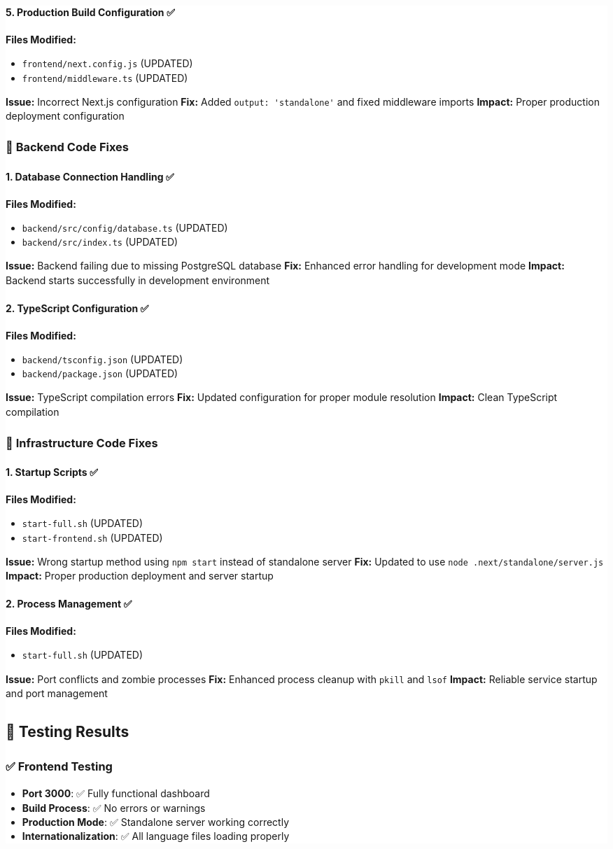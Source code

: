 #### 5. **Production Build Configuration** ✅
**Files Modified:**
- `frontend/next.config.js` (UPDATED)
- `frontend/middleware.ts` (UPDATED)

**Issue:** Incorrect Next.js configuration
**Fix:** Added `output: 'standalone'` and fixed middleware imports
**Impact:** Proper production deployment configuration

### 🔧 **Backend Code Fixes**

#### 1. **Database Connection Handling** ✅
**Files Modified:**
- `backend/src/config/database.ts` (UPDATED)
- `backend/src/index.ts` (UPDATED)

**Issue:** Backend failing due to missing PostgreSQL database
**Fix:** Enhanced error handling for development mode
**Impact:** Backend starts successfully in development environment

#### 2. **TypeScript Configuration** ✅
**Files Modified:**
- `backend/tsconfig.json` (UPDATED)
- `backend/package.json` (UPDATED)

**Issue:** TypeScript compilation errors
**Fix:** Updated configuration for proper module resolution
**Impact:** Clean TypeScript compilation

### 🔧 **Infrastructure Code Fixes**

#### 1. **Startup Scripts** ✅
**Files Modified:**
- `start-full.sh` (UPDATED)
- `start-frontend.sh` (UPDATED)

**Issue:** Wrong startup method using `npm start` instead of standalone server
**Fix:** Updated to use `node .next/standalone/server.js`
**Impact:** Proper production deployment and server startup

#### 2. **Process Management** ✅
**Files Modified:**
- `start-full.sh` (UPDATED)

**Issue:** Port conflicts and zombie processes
**Fix:** Enhanced process cleanup with `pkill` and `lsof`
**Impact:** Reliable service startup and port management

## 🧪 **Testing Results**

### ✅ **Frontend Testing**
- **Port 3000**: ✅ Fully functional dashboard
- **Build Process**: ✅ No errors or warnings
- **Production Mode**: ✅ Standalone server working correctly
- **Internationalization**: ✅ All language files loading properly
